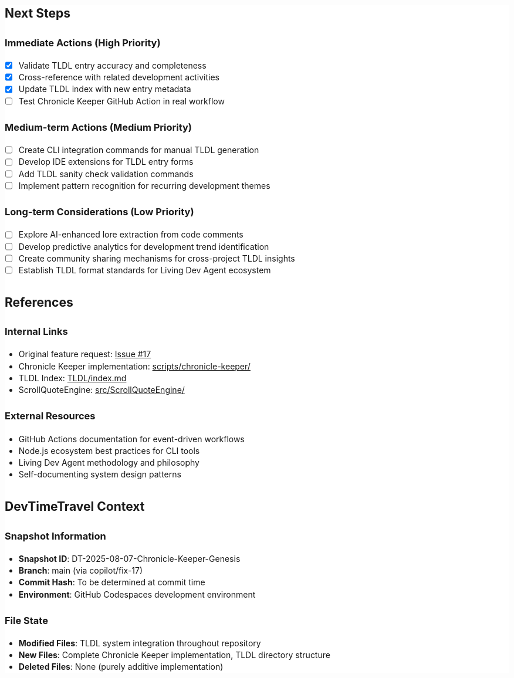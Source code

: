 ## Next Steps

### Immediate Actions (High Priority)
- [x] Validate TLDL entry accuracy and completeness
- [x] Cross-reference with related development activities  
- [x] Update TLDL index with new entry metadata
- [ ] Test Chronicle Keeper GitHub Action in real workflow

### Medium-term Actions (Medium Priority)
- [ ] Create CLI integration commands for manual TLDL generation
- [ ] Develop IDE extensions for TLDL entry forms
- [ ] Add TLDL sanity check validation commands
- [ ] Implement pattern recognition for recurring development themes

### Long-term Considerations (Low Priority)
- [ ] Explore AI-enhanced lore extraction from code comments
- [ ] Develop predictive analytics for development trend identification  
- [ ] Create community sharing mechanisms for cross-project TLDL insights
- [ ] Establish TLDL format standards for Living Dev Agent ecosystem

## References

### Internal Links
- Original feature request: [Issue #17](https://github.com/jmeyer1980/living-dev-agent/issues/17)
- Chronicle Keeper implementation: [scripts/chronicle-keeper/](../../scripts/chronicle-keeper/)
- TLDL Index: [TLDL/index.md](../index.md)
- ScrollQuoteEngine: [src/ScrollQuoteEngine/](../../src/ScrollQuoteEngine/)

### External Resources  
- GitHub Actions documentation for event-driven workflows
- Node.js ecosystem best practices for CLI tools
- Living Dev Agent methodology and philosophy
- Self-documenting system design patterns

## DevTimeTravel Context

### Snapshot Information
- **Snapshot ID**: DT-2025-08-07-Chronicle-Keeper-Genesis
- **Branch**: main (via copilot/fix-17)  
- **Commit Hash**: To be determined at commit time
- **Environment**: GitHub Codespaces development environment

### File State
- **Modified Files**: TLDL system integration throughout repository
- **New Files**: Complete Chronicle Keeper implementation, TLDL directory structure
- **Deleted Files**: None (purely additive implementation)
